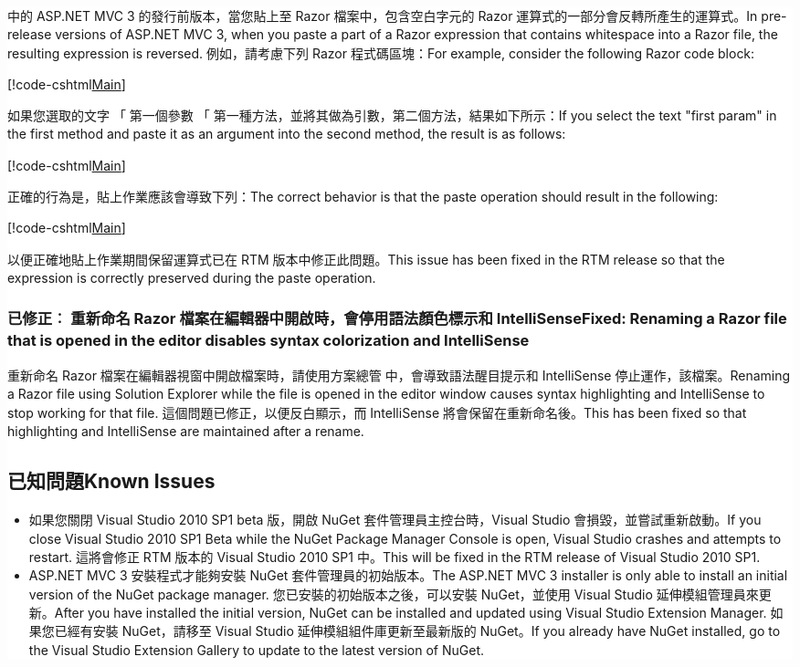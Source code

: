 <span data-ttu-id="e72b9-330">中的 ASP.NET MVC 3 的發行前版本，當您貼上至 Razor 檔案中，包含空白字元的 Razor 運算式的一部分會反轉所產生的運算式。</span><span class="sxs-lookup"><span data-stu-id="e72b9-330">In pre-release versions of ASP.NET MVC 3, when you paste a part of a Razor expression that contains whitespace into a Razor file, the resulting expression is reversed.</span></span> <span data-ttu-id="e72b9-331">例如，請考慮下列 Razor 程式碼區塊：</span><span class="sxs-lookup"><span data-stu-id="e72b9-331">For example, consider the following Razor code block:</span></span>

[!code-cshtml[Main](mvc3-release-notes/samples/sample6.cshtml)]

<span data-ttu-id="e72b9-332">如果您選取的文字 「 第一個參數 「 第一種方法，並將其做為引數，第二個方法，結果如下所示：</span><span class="sxs-lookup"><span data-stu-id="e72b9-332">If you select the text "first param" in the first method and paste it as an argument into the second method, the result is as follows:</span></span>

[!code-cshtml[Main](mvc3-release-notes/samples/sample7.cshtml)]

<span data-ttu-id="e72b9-333">正確的行為是，貼上作業應該會導致下列：</span><span class="sxs-lookup"><span data-stu-id="e72b9-333">The correct behavior is that the paste operation should result in the following:</span></span>

[!code-cshtml[Main](mvc3-release-notes/samples/sample8.cshtml)]

<span data-ttu-id="e72b9-334">以便正確地貼上作業期間保留運算式已在 RTM 版本中修正此問題。</span><span class="sxs-lookup"><span data-stu-id="e72b9-334">This issue has been fixed in the RTM release so that the expression is correctly preserved during the paste operation.</span></span>

<a id="RTM-4"></a>
### <a name="fixed-renaming-a-razor-file-that-is-opened-in-the-editor-disables-syntax-colorization-and-intellisense"></a><span data-ttu-id="e72b9-335">已修正︰ 重新命名 Razor 檔案在編輯器中開啟時，會停用語法顏色標示和 IntelliSense</span><span class="sxs-lookup"><span data-stu-id="e72b9-335">Fixed: Renaming a Razor file that is opened in the editor disables syntax colorization and IntelliSense</span></span>

<span data-ttu-id="e72b9-336">重新命名 Razor 檔案在編輯器視窗中開啟檔案時，請使用方案總管 中，會導致語法醒目提示和 IntelliSense 停止運作，該檔案。</span><span class="sxs-lookup"><span data-stu-id="e72b9-336">Renaming a Razor file using Solution Explorer while the file is opened in the editor window causes syntax highlighting and IntelliSense to stop working for that file.</span></span> <span data-ttu-id="e72b9-337">這個問題已修正，以便反白顯示，而 IntelliSense 將會保留在重新命名後。</span><span class="sxs-lookup"><span data-stu-id="e72b9-337">This has been fixed so that highlighting and IntelliSense are maintained after a rename.</span></span>

<a id="RTM-KI"></a>
## <a name="known-issues"></a><span data-ttu-id="e72b9-338">已知問題</span><span class="sxs-lookup"><span data-stu-id="e72b9-338">Known Issues</span></span>

- <span data-ttu-id="e72b9-339">如果您關閉 Visual Studio 2010 SP1 beta 版，開啟 NuGet 套件管理員主控台時，Visual Studio 會損毀，並嘗試重新啟動。</span><span class="sxs-lookup"><span data-stu-id="e72b9-339">If you close Visual Studio 2010 SP1 Beta while the NuGet Package Manager Console is open, Visual Studio crashes and attempts to restart.</span></span> <span data-ttu-id="e72b9-340">這將會修正 RTM 版本的 Visual Studio 2010 SP1 中。</span><span class="sxs-lookup"><span data-stu-id="e72b9-340">This will be fixed in the RTM release of Visual Studio 2010 SP1.</span></span>
- <span data-ttu-id="e72b9-341">ASP.NET MVC 3 安裝程式才能夠安裝 NuGet 套件管理員的初始版本。</span><span class="sxs-lookup"><span data-stu-id="e72b9-341">The ASP.NET MVC 3 installer is only able to install an initial version of the NuGet package manager.</span></span> <span data-ttu-id="e72b9-342">您已安裝的初始版本之後，可以安裝 NuGet，並使用 Visual Studio 延伸模組管理員來更新。</span><span class="sxs-lookup"><span data-stu-id="e72b9-342">After you have installed the initial version, NuGet can be installed and updated using Visual Studio Extension Manager.</span></span> <span data-ttu-id="e72b9-343">如果您已經有安裝 NuGet，請移至 Visual Studio 延伸模組組件庫更新至最新版的 NuGet。</span><span class="sxs-lookup"><span data-stu-id="e72b9-343">If you already have NuGet installed, go to the Visual Studio Extension Gallery to update to the latest version of NuGet.</span></span>